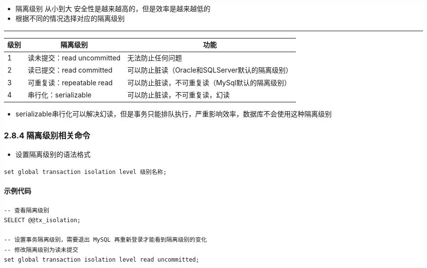 * 隔离级别 从小到大 安全性是越来越高的，但是效率是越来越低的
* 根据不同的情况选择对应的隔离级别

---

| 级别 | 隔离级别                   | 功能                                            |
| ---- | -------------------------- | ----------------------------------------------- |
| 1    | 读未提交：read uncommitted | 无法防止任何问题                                |
| 2    | 读已提交：read committed   | 可以防止脏读（Oracle和SQLServer默认的隔离级别） |
| 3    | 可重复读：repeatable read  | 可以防止脏读，不可重复读（MySql默认的隔离级别） |
| 4    | 串行化：serializable       | 可以防止脏读，不可重复读，幻读                  |

* serializable串行化可以解决幻读，但是事务只能排队执行，严重影响效率，数据库不会使用这种隔离级别

### 2.8.4 隔离级别相关命令

* 设置隔离级别的语法格式

~~~mysql
set global transaction isolation level 级别名称;
~~~

#### 示例代码

~~~mysql
-- 查看隔离级别
SELECT @@tx_isolation;

-- 设置事务隔离级别，需要退出 MySQL 再重新登录才能看到隔离级别的变化
-- 修改隔离级别为读未提交
set global transaction isolation level read uncommitted;
~~~



